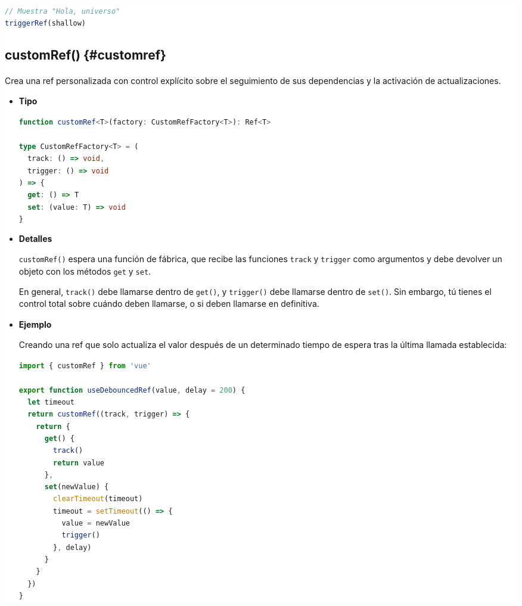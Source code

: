   ```js
  // Muestra "Hola, universo"
  triggerRef(shallow)
  ```

## customRef() {#customref}

Crea una ref personalizada con control explícito sobre el seguimiento de sus dependencias y la activación de actualizaciones.

- **Tipo**

  ```ts
  function customRef<T>(factory: CustomRefFactory<T>): Ref<T>

  type CustomRefFactory<T> = (
    track: () => void,
    trigger: () => void
  ) => {
    get: () => T
    set: (value: T) => void
  }
  ```

- **Detalles**

  `customRef()` espera una función de fábrica, que recibe las funciones `track` y `trigger` como argumentos y debe devolver un objeto con los métodos `get` y `set`.

  En general, `track()` debe llamarse dentro de `get()`, y `trigger()` debe llamarse dentro de `set()`. Sin embargo, tú tienes el control total sobre cuándo deben llamarse, o si deben llamarse en definitiva.

- **Ejemplo**

  Creando una ref que solo actualiza el valor después de un determinado tiempo de espera tras la última llamada establecida:

  ```js
  import { customRef } from 'vue'

  export function useDebouncedRef(value, delay = 200) {
    let timeout
    return customRef((track, trigger) => {
      return {
        get() {
          track()
          return value
        },
        set(newValue) {
          clearTimeout(timeout)
          timeout = setTimeout(() => {
            value = newValue
            trigger()
          }, delay)
        }
      }
    })
  }
  ```
